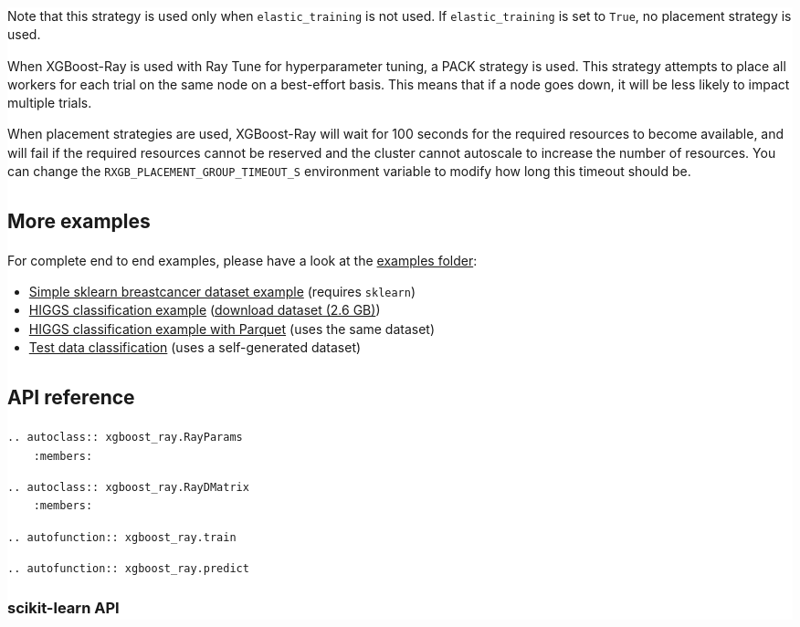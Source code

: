 Note that this strategy is used only when `elastic_training` is not used. If `elastic_training` is set to `True`,
no placement strategy is used.

When XGBoost-Ray is used with Ray Tune for hyperparameter tuning, a PACK strategy is used. This strategy
attempts to place all workers for each trial on the same node on a best-effort basis. This means that if a node
goes down, it will be less likely to impact multiple trials.

When placement strategies are used, XGBoost-Ray will wait for 100 seconds for the required resources
to become available, and will fail if the required resources cannot be reserved and the cluster cannot autoscale
to increase the number of resources. You can change the `RXGB_PLACEMENT_GROUP_TIMEOUT_S` environment variable to modify
how long this timeout should be.

## More examples

For complete end to end examples, please have a look at
the [examples folder](https://github.com/ray-project/xgboost_ray/tree/master/examples/):

- [Simple sklearn breastcancer dataset example](https://github.com/ray-project/xgboost_ray/blob/master/xgboost_ray/examples/simple.py) (requires `sklearn`)
- [HIGGS classification example](https://github.com/ray-project/xgboost_ray/blob/master/xgboost_ray/examples/higgs.py)
  ([download dataset (2.6 GB)](https://archive.ics.uci.edu/ml/machine-learning-databases/00280/HIGGS.csv.gz))
- [HIGGS classification example with Parquet](https://github.com/ray-project/xgboost_ray/blob/master/xgboost_ray/examples/higgs_parquet.py) (uses the same dataset)
- [Test data classification](https://github.com/ray-project/xgboost_ray/blob/master/xgboost_ray/examples/train_on_test_data.py) (uses a self-generated dataset)

## API reference

```{eval-rst}
.. autoclass:: xgboost_ray.RayParams
    :members:
```

```{eval-rst}
.. autoclass:: xgboost_ray.RayDMatrix
    :members:
```

```{eval-rst}
.. autofunction:: xgboost_ray.train
```

```{eval-rst}
.. autofunction:: xgboost_ray.predict
```

### scikit-learn API
